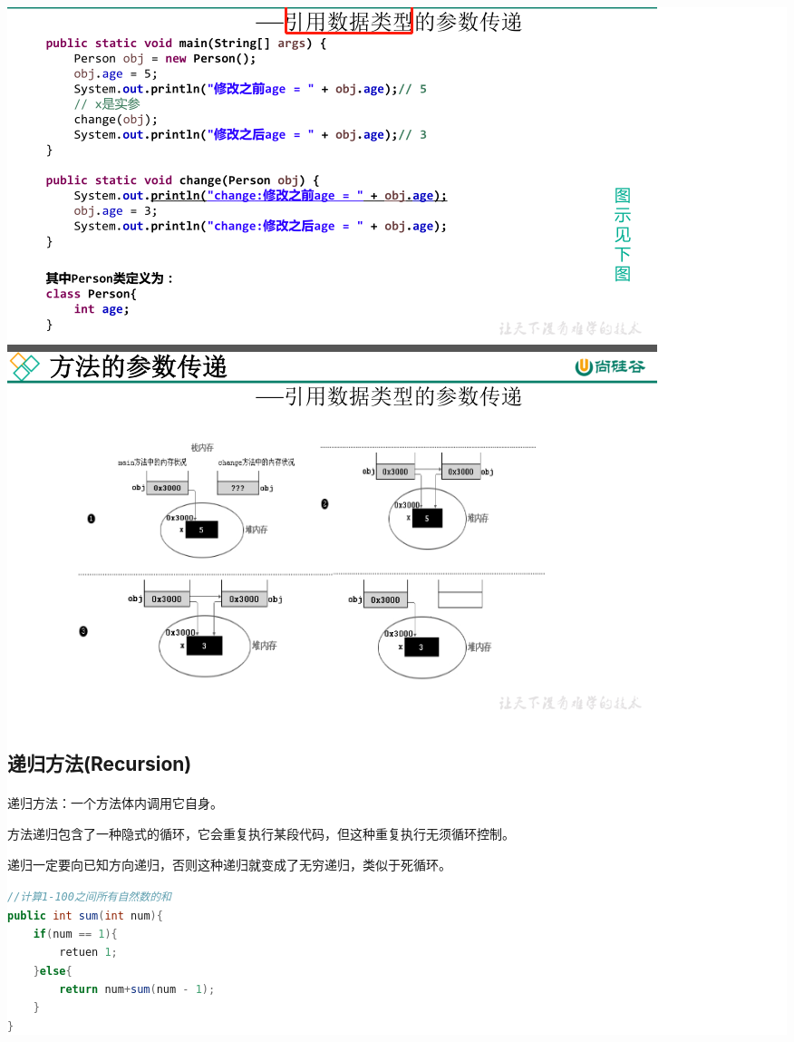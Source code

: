   ![image-20210826165206379](image-20210826165206379.png)

## 递归方法(Recursion) 

递归方法：一个方法体内调用它自身。

方法递归包含了一种隐式的循环，它会重复执行某段代码，但这种重复执行无须循环控制。

递归一定要向已知方向递归，否则这种递归就变成了无穷递归，类似于死循环。

```java
//计算1-100之间所有自然数的和
public int sum(int num){
    if(num == 1){
        retuen 1;
    }else{
        return num+sum(num - 1);
    }
}
```
